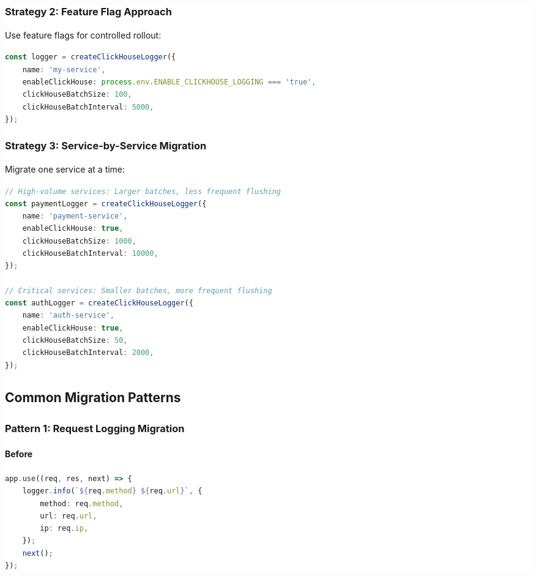 ```typescript
```

### Strategy 2: Feature Flag Approach

Use feature flags for controlled rollout:

```typescript
const logger = createClickHouseLogger({
	name: 'my-service',
	enableClickHouse: process.env.ENABLE_CLICKHOUSE_LOGGING === 'true',
	clickHouseBatchSize: 100,
	clickHouseBatchInterval: 5000,
});
```

### Strategy 3: Service-by-Service Migration

Migrate one service at a time:

```typescript
// High-volume services: Larger batches, less frequent flushing
const paymentLogger = createClickHouseLogger({
	name: 'payment-service',
	enableClickHouse: true,
	clickHouseBatchSize: 1000,
	clickHouseBatchInterval: 10000,
});

// Critical services: Smaller batches, more frequent flushing
const authLogger = createClickHouseLogger({
	name: 'auth-service',
	enableClickHouse: true,
	clickHouseBatchSize: 50,
	clickHouseBatchInterval: 2000,
});
```

## Common Migration Patterns

### Pattern 1: Request Logging Migration

#### Before

```typescript
app.use((req, res, next) => {
	logger.info(`${req.method} ${req.url}`, {
		method: req.method,
		url: req.url,
		ip: req.ip,
	});
	next();
});
```
